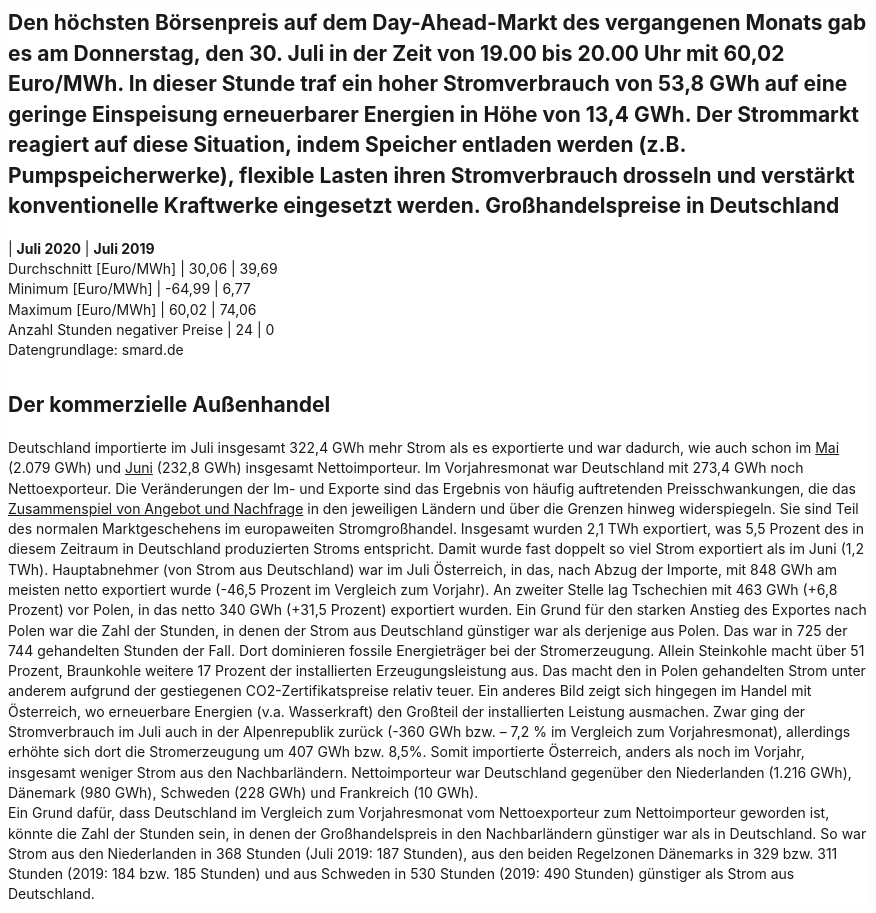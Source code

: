 Den höchsten Börsenpreis auf dem Day-Ahead-Markt des vergangenen Monats gab es am Donnerstag, den 30. Juli in der Zeit von 19.00 bis 20.00 Uhr mit 60,02 Euro/MWh. In dieser Stunde traf ein hoher Stromverbrauch von 53,8 GWh auf eine geringe Einspeisung erneuerbarer Energien in Höhe von 13,4 GWh. Der Strommarkt reagiert auf diese Situation, indem Speicher entladen werden (z.B. Pumpspeicherwerke), flexible Lasten ihren Stromverbrauch drosseln und verstärkt konventionelle Kraftwerke eingesetzt werden.
**Großhandelspreise in Deutschland**  
---  
| **Juli 2020** | **Juli 2019**  
Durchschnitt [Euro/MWh] | 30,06 | 39,69  
Minimum [Euro/MWh] | -64,99 | 6,77  
Maximum [Euro/MWh] | 60,02 | 74,06  
Anzahl Stunden negativer Preise | 24 | 0  
Datengrundlage: smard.de
## Der kommerzielle Außenhandel
Deutschland importierte im Juli insgesamt 322,4 GWh mehr Strom als es exportierte und war dadurch, wie auch schon im [Mai](https://smard.de/home/topic-article/426/178884) (2.079 GWh) und [Juni](https://smard.de/home/topic-article/426/194690) (232,8 GWh) insgesamt Nettoimporteur. Im Vorjahresmonat war Deutschland mit 273,4 GWh noch Nettoexporteur.
Die Veränderungen der Im- und Exporte sind das Ergebnis von häufig auftretenden Preisschwankungen, die das [Zusammenspiel von Angebot und Nachfrage](https://www.smard.de/home/wiki-article/446/384) in den jeweiligen Ländern und über die Grenzen hinweg widerspiegeln. Sie sind Teil des normalen Marktgeschehens im europaweiten Stromgroßhandel.
Insgesamt wurden 2,1 TWh exportiert, was 5,5 Prozent des in diesem Zeitraum in Deutschland produzierten Stroms entspricht. Damit wurde fast doppelt so viel Strom exportiert als im Juni (1,2 TWh). Hauptabnehmer (von Strom aus Deutschland) war im Juli Österreich, in das, nach Abzug der Importe, mit 848 GWh am meisten netto exportiert wurde (-46,5 Prozent im Vergleich zum Vorjahr). An zweiter Stelle lag Tschechien mit 463 GWh (+6,8 Prozent) vor Polen, in das netto 340 GWh (+31,5 Prozent) exportiert wurden.
Ein Grund für den starken Anstieg des Exportes nach Polen war die Zahl der Stunden, in denen der Strom aus Deutschland günstiger war als derjenige aus Polen. Das war in 725 der 744 gehandelten Stunden der Fall. Dort dominieren fossile Energieträger bei der Stromerzeugung. Allein Steinkohle macht über 51 Prozent, Braunkohle weitere 17 Prozent der installierten Erzeugungsleistung aus. Das macht den in Polen gehandelten Strom unter anderem aufgrund der gestiegenen CO2-Zertifikatspreise relativ teuer.
Ein anderes Bild zeigt sich hingegen im Handel mit Österreich, wo erneuerbare Energien (v.a. Wasserkraft) den Großteil der installierten Leistung ausmachen. Zwar ging der Stromverbrauch im Juli auch in der Alpenrepublik zurück (-360 GWh bzw. – 7,2 % im Vergleich zum Vorjahresmonat), allerdings erhöhte sich dort die Stromerzeugung um 407 GWh bzw. 8,5%. Somit importierte Österreich, anders als noch im Vorjahr, insgesamt weniger Strom aus den Nachbarländern.
Nettoimporteur war Deutschland gegenüber den Niederlanden (1.216 GWh), Dänemark (980 GWh), Schweden (228 GWh) und Frankreich (10 GWh).  
Ein Grund dafür, dass Deutschland im Vergleich zum Vorjahresmonat vom Nettoexporteur zum Nettoimporteur geworden ist, könnte die Zahl der Stunden sein, in denen der Großhandelspreis in den Nachbarländern günstiger war als in Deutschland. So war Strom aus den Niederlanden in 368 Stunden (Juli 2019: 187 Stunden), aus den beiden Regelzonen Dänemarks in 329 bzw. 311 Stunden (2019: 184 bzw. 185 Stunden) und aus Schweden in 530 Stunden (2019: 490 Stunden) günstiger als Strom aus Deutschland.



